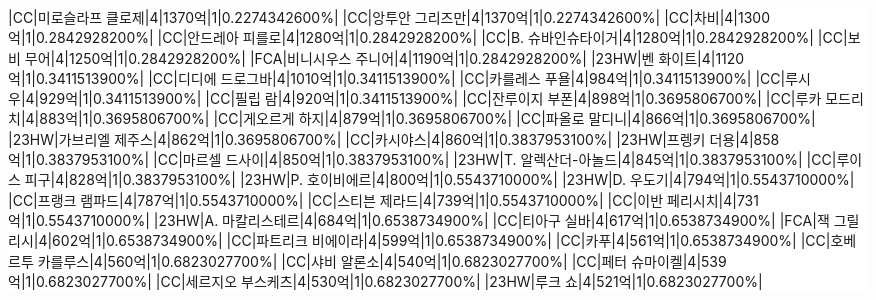 |CC|미로슬라프 클로제|4|1370억|1|0.2274342600%|
|CC|앙투안 그리즈만|4|1370억|1|0.2274342600%|
|CC|차비|4|1300억|1|0.2842928200%|
|CC|안드레아 피를로|4|1280억|1|0.2842928200%|
|CC|B. 슈바인슈타이거|4|1280억|1|0.2842928200%|
|CC|보비 무어|4|1250억|1|0.2842928200%|
|FCA|비니시우스 주니어|4|1190억|1|0.2842928200%|
|23HW|벤 화이트|4|1120억|1|0.3411513900%|
|CC|디디에 드로그바|4|1010억|1|0.3411513900%|
|CC|카를레스 푸욜|4|984억|1|0.3411513900%|
|CC|루시우|4|929억|1|0.3411513900%|
|CC|필립 람|4|920억|1|0.3411513900%|
|CC|잔루이지 부폰|4|898억|1|0.3695806700%|
|CC|루카 모드리치|4|883억|1|0.3695806700%|
|CC|게오르게 하지|4|879억|1|0.3695806700%|
|CC|파올로 말디니|4|866억|1|0.3695806700%|
|23HW|가브리엘 제주스|4|862억|1|0.3695806700%|
|CC|카시야스|4|860억|1|0.3837953100%|
|23HW|프렝키 더용|4|858억|1|0.3837953100%|
|CC|마르셀 드사이|4|850억|1|0.3837953100%|
|23HW|T. 알렉산더-아놀드|4|845억|1|0.3837953100%|
|CC|루이스 피구|4|828억|1|0.3837953100%|
|23HW|P. 호이비에르|4|800억|1|0.5543710000%|
|23HW|D. 우도기|4|794억|1|0.5543710000%|
|CC|프랭크 램파드|4|787억|1|0.5543710000%|
|CC|스티븐 제라드|4|739억|1|0.5543710000%|
|CC|이반 페리시치|4|731억|1|0.5543710000%|
|23HW|A. 마칼리스테르|4|684억|1|0.6538734900%|
|CC|티아구 실바|4|617억|1|0.6538734900%|
|FCA|잭 그릴리시|4|602억|1|0.6538734900%|
|CC|파트리크 비에이라|4|599억|1|0.6538734900%|
|CC|카푸|4|561억|1|0.6538734900%|
|CC|호베르투 카를루스|4|560억|1|0.6823027700%|
|CC|샤비 알론소|4|540억|1|0.6823027700%|
|CC|페터 슈마이켈|4|539억|1|0.6823027700%|
|CC|세르지오 부스케츠|4|530억|1|0.6823027700%|
|23HW|루크 쇼|4|521억|1|0.6823027700%|